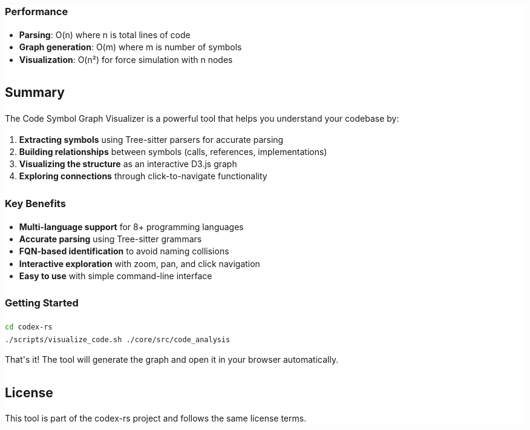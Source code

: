 ### Performance

- **Parsing**: O(n) where n is total lines of code
- **Graph generation**: O(m) where m is number of symbols
- **Visualization**: O(n²) for force simulation with n nodes

## Summary

The Code Symbol Graph Visualizer is a powerful tool that helps you understand your codebase by:

1. **Extracting symbols** using Tree-sitter parsers for accurate parsing
2. **Building relationships** between symbols (calls, references, implementations)  
3. **Visualizing the structure** as an interactive D3.js graph
4. **Exploring connections** through click-to-navigate functionality

### Key Benefits

- **Multi-language support** for 8+ programming languages
- **Accurate parsing** using Tree-sitter grammars
- **FQN-based identification** to avoid naming collisions
- **Interactive exploration** with zoom, pan, and click navigation
- **Easy to use** with simple command-line interface

### Getting Started

```bash
cd codex-rs
./scripts/visualize_code.sh ./core/src/code_analysis
```

That's it! The tool will generate the graph and open it in your browser automatically.

## License

This tool is part of the codex-rs project and follows the same license terms.